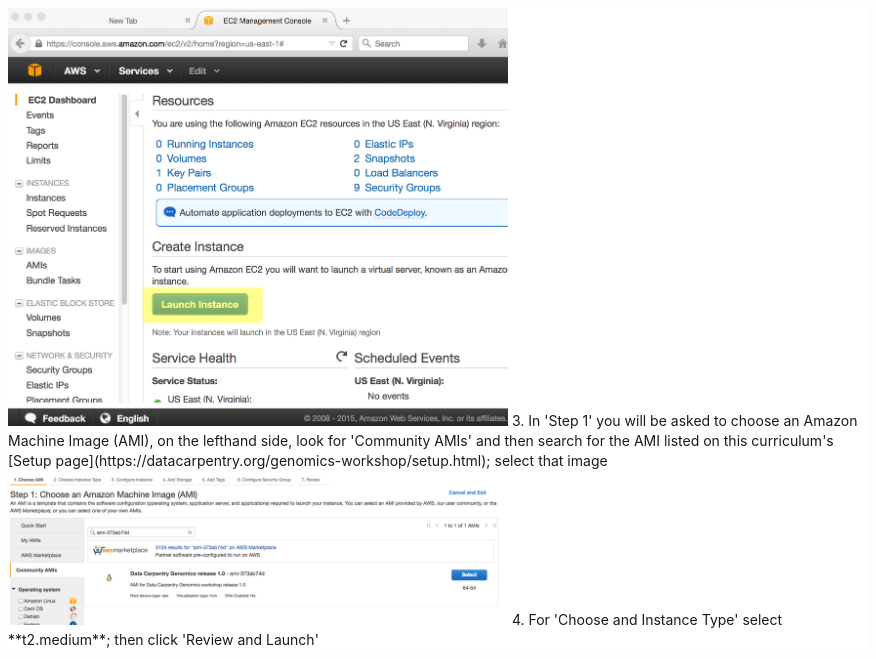 <img src="../fig/logging-onto-cloud_1.png" width="500">
3. In 'Step 1' you will be asked to choose an Amazon Machine Image (AMI), on the lefthand side, look for 'Community AMIs' and then search for the AMI listed on this curriculum's [Setup page](https://datacarpentry.org/genomics-workshop/setup.html); select that image  
<img src="../fig/logging-onto-cloud_2.png" width="500">
4. For 'Choose and Instance Type' select **t2.medium**; then click 'Review and Launch'  